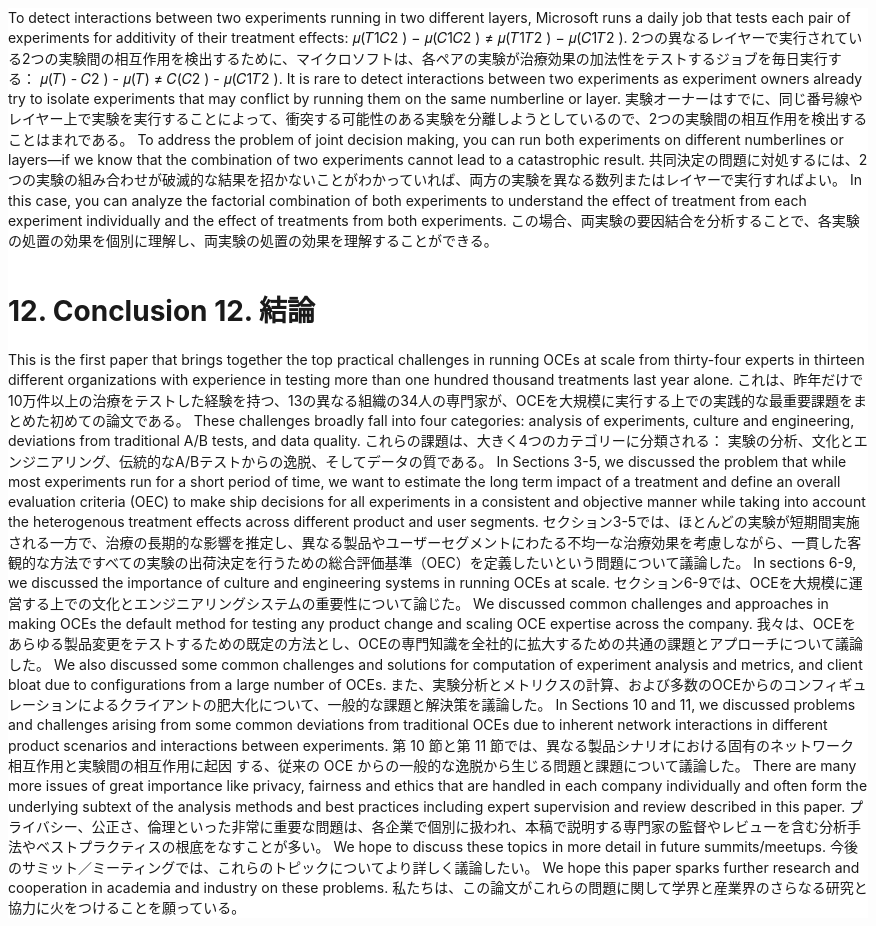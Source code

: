 To detect interactions between two experiments running in two different layers, Microsoft runs a daily job that tests each pair of experiments for additivity of their treatment effects: 𝜇(𝑇1𝐶2 ) − 𝜇(𝐶1𝐶2 ) ≠ 𝜇(𝑇1𝑇2 ) − 𝜇(𝐶1𝑇2 ).
2つの異なるレイヤーで実行されている2つの実験間の相互作用を検出するために、マイクロソフトは、各ペアの実験が治療効果の加法性をテストするジョブを毎日実行する： 𝜇(𝑇) - 𝐶2 ) - 𝜇(𝑇) ≠ 𝐶(𝐶2 ) - 𝜇(𝐶1𝑇2 ).
It is rare to detect interactions between two experiments as experiment owners already try to isolate experiments that may conflict by running them on the same numberline or layer.
実験オーナーはすでに、同じ番号線やレイヤー上で実験を実行することによって、衝突する可能性のある実験を分離しようとしているので、2つの実験間の相互作用を検出することはまれである。
To address the problem of joint decision making, you can run both experiments on different numberlines or layers—if we know that the combination of two experiments cannot lead to a catastrophic result.
共同決定の問題に対処するには、2つの実験の組み合わせが破滅的な結果を招かないことがわかっていれば、両方の実験を異なる数列またはレイヤーで実行すればよい。
In this case, you can analyze the factorial combination of both experiments to understand the effect of treatment from each experiment individually and the effect of treatments from both experiments.
この場合、両実験の要因結合を分析することで、各実験の処置の効果を個別に理解し、両実験の処置の効果を理解することができる。

# 12. Conclusion 12. 結論

This is the first paper that brings together the top practical challenges in running OCEs at scale from thirty-four experts in thirteen different organizations with experience in testing more than one hundred thousand treatments last year alone.
これは、昨年だけで10万件以上の治療をテストした経験を持つ、13の異なる組織の34人の専門家が、OCEを大規模に実行する上での実践的な最重要課題をまとめた初めての論文である。
These challenges broadly fall into four categories: analysis of experiments, culture and engineering, deviations from traditional A/B tests, and data quality.
これらの課題は、大きく4つのカテゴリーに分類される： 実験の分析、文化とエンジニアリング、伝統的なA/Bテストからの逸脱、そしてデータの質である。
In Sections 3-5, we discussed the problem that while most experiments run for a short period of time, we want to estimate the long term impact of a treatment and define an overall evaluation criteria (OEC) to make ship decisions for all experiments in a consistent and objective manner while taking into account the heterogenous treatment effects across different product and user segments.
セクション3-5では、ほとんどの実験が短期間実施される一方で、治療の長期的な影響を推定し、異なる製品やユーザーセグメントにわたる不均一な治療効果を考慮しながら、一貫した客観的な方法ですべての実験の出荷決定を行うための総合評価基準（OEC）を定義したいという問題について議論した。
In sections 6-9, we discussed the importance of culture and engineering systems in running OCEs at scale.
セクション6-9では、OCEを大規模に運営する上での文化とエンジニアリングシステムの重要性について論じた。
We discussed common challenges and approaches in making OCEs the default method for testing any product change and scaling OCE expertise across the company.
我々は、OCEをあらゆる製品変更をテストするための既定の方法とし、OCEの専門知識を全社的に拡大するための共通の課題とアプローチについて議論した。
We also discussed some common challenges and solutions for computation of experiment analysis and metrics, and client bloat due to configurations from a large number of OCEs.
また、実験分析とメトリクスの計算、および多数のOCEからのコンフィギュレーションによるクライアントの肥大化について、一般的な課題と解決策を議論した。
In Sections 10 and 11, we discussed problems and challenges arising from some common deviations from traditional OCEs due to inherent network interactions in different product scenarios and interactions between experiments.
第 10 節と第 11 節では、異なる製品シナリオにおける固有のネットワーク相互作用と実験間の相互作用に起因 する、従来の OCE からの一般的な逸脱から生じる問題と課題について議論した。
There are many more issues of great importance like privacy, fairness and ethics that are handled in each company individually and often form the underlying subtext of the analysis methods and best practices including expert supervision and review described in this paper.
プライバシー、公正さ、倫理といった非常に重要な問題は、各企業で個別に扱われ、本稿で説明する専門家の監督やレビューを含む分析手法やベストプラクティスの根底をなすことが多い。
We hope to discuss these topics in more detail in future summits/meetups.
今後のサミット／ミーティングでは、これらのトピックについてより詳しく議論したい。
We hope this paper sparks further research and cooperation in academia and industry on these problems.
私たちは、この論文がこれらの問題に関して学界と産業界のさらなる研究と協力に火をつけることを願っている。